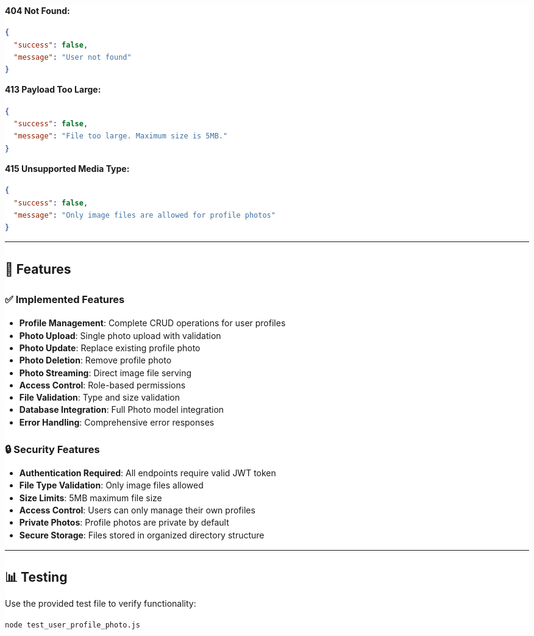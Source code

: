 **404 Not Found:**
```json
{
  "success": false,
  "message": "User not found"
}
```

**413 Payload Too Large:**
```json
{
  "success": false,
  "message": "File too large. Maximum size is 5MB."
}
```

**415 Unsupported Media Type:**
```json
{
  "success": false,
  "message": "Only image files are allowed for profile photos"
}
```

---

## 🎯 Features

### ✅ Implemented Features
- **Profile Management**: Complete CRUD operations for user profiles
- **Photo Upload**: Single photo upload with validation
- **Photo Update**: Replace existing profile photo
- **Photo Deletion**: Remove profile photo
- **Photo Streaming**: Direct image file serving
- **Access Control**: Role-based permissions
- **File Validation**: Type and size validation
- **Database Integration**: Full Photo model integration
- **Error Handling**: Comprehensive error responses

### 🔒 Security Features
- **Authentication Required**: All endpoints require valid JWT token
- **File Type Validation**: Only image files allowed
- **Size Limits**: 5MB maximum file size
- **Access Control**: Users can only manage their own profiles
- **Private Photos**: Profile photos are private by default
- **Secure Storage**: Files stored in organized directory structure

---

## 📊 Testing

Use the provided test file to verify functionality:
```bash
node test_user_profile_photo.js
```
